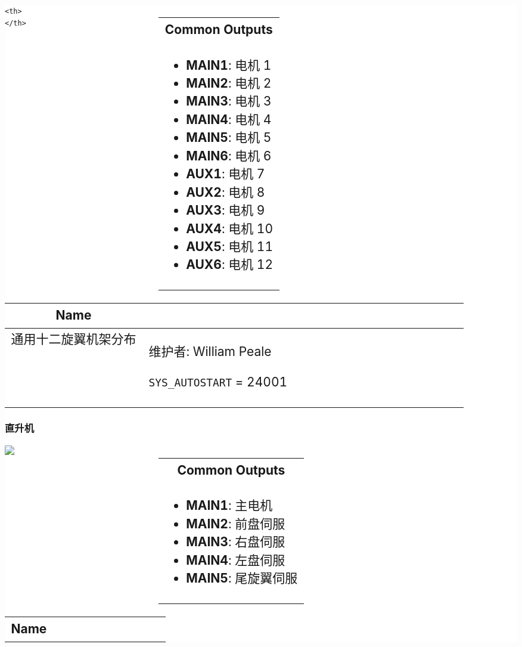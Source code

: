   <table style="float: right; width: 70%; font-size:1.5rem;">
    <colgroup><col></colgroup> <tr>
      <th>
        Common Outputs
      </th>
    </tr>
<tr>
 <td style="vertical-align: top;"><ul><li><b>MAIN1</b>: 电机 1</li><li><b>MAIN2</b>: 电机 2</li><li><b>MAIN3</b>: 电机 3</li><li><b>MAIN4</b>: 电机 4</li><li><b>MAIN5</b>: 电机 5</li><li><b>MAIN6</b>: 电机 6</li><li><b>AUX1</b>: 电机 7</li><li><b>AUX2</b>: 电机 8</li><li><b>AUX3</b>: 电机 9</li><li><b>AUX4</b>: 电机 10</li><li><b>AUX5</b>: 电机 11</li><li><b>AUX6</b>: 电机 12</li></ul></td>
</tr>
  </table>
</div>

<table style="width: 100%; table-layout:fixed; font-size:1.5rem;">
  <colgroup><col style="width: 30%"><col style="width: 70%"></colgroup> <tr>
    <th>
      Name
    </th>
    
    <th>
    </th>
  </tr>
<tbody>
<tr id="copter_dodecarotor_cox_generic_dodecarotor_cox_geometry">
 <td style="vertical-align: top;">通用十二旋翼机架分布</td>
 <td style="vertical-align: top;"><p>维护者: William Peale <develop707@gmail.com></p><p><code>SYS_AUTOSTART</code> = 24001</p></td>

</tr>
</tbody></table>

### 直升机

<div>
  <img src="../../assets/airframes/types/Helicopter.svg" width="29%" style="max-height: 180px;" /> 
  
  <table style="float: right; width: 70%; font-size:1.5rem;">
    <colgroup><col></colgroup> <tr>
      <th>
        Common Outputs
      </th>
    </tr>
<tr>
 <td style="vertical-align: top;"><ul><li><b>MAIN1</b>: 主电机</li><li><b>MAIN2</b>: 前盘伺服</li><li><b>MAIN3</b>: 右盘伺服</li><li><b>MAIN4</b>: 左盘伺服</li><li><b>MAIN5</b>: 尾旋翼伺服</li></ul></td>
</tr>
  </table>
</div>

<table style="width: 100%; table-layout:fixed; font-size:1.5rem;">
  <colgroup><col style="width: 30%"><col style="width: 70%"></colgroup> <tr>
    <th>
      Name
    </th>
    